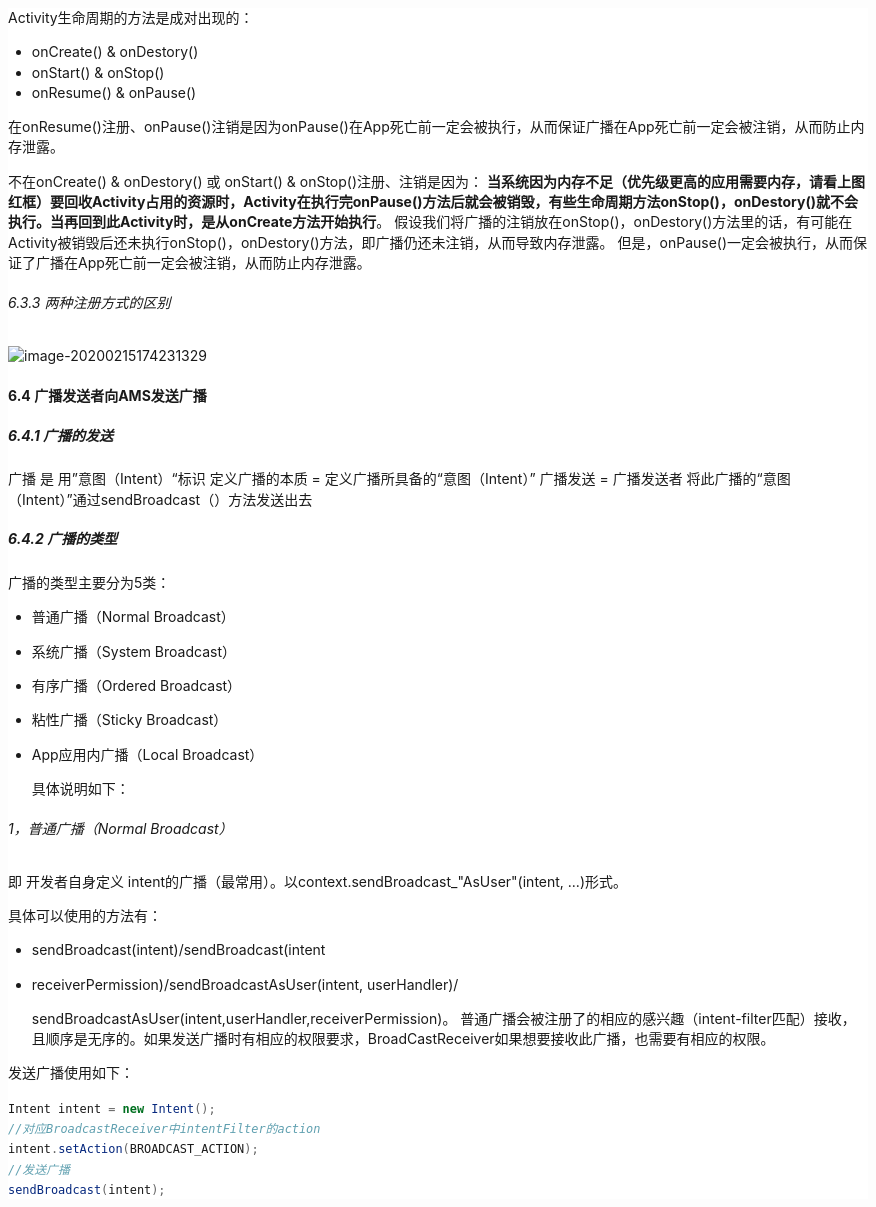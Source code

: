 Activity生命周期的方法是成对出现的：

- onCreate() & onDestory()
- onStart() & onStop()
- onResume() & onPause()

在onResume()注册、onPause()注销是因为onPause()在App死亡前一定会被执行，从而保证广播在App死亡前一定会被注销，从而防止内存泄露。

不在onCreate() & onDestory() 或 onStart() & onStop()注册、注销是因为：
**当系统因为内存不足（优先级更高的应用需要内存，请看上图红框）要回收Activity占用的资源时，Activity在执行完onPause()方法后就会被销毁，有些生命周期方法onStop()，onDestory()就不会执行。当再回到此Activity时，是从onCreate方法开始执行**。
假设我们将广播的注销放在onStop()，onDestory()方法里的话，有可能在Activity被销毁后还未执行onStop()，onDestory()方法，即广播仍还未注销，从而导致内存泄露。
但是，onPause()一定会被执行，从而保证了广播在App死亡前一定会被注销，从而防止内存泄露。

###### 6.3.3	两种注册方式的区别

![image-20200215174231329](C:\Users\Lenovo\Desktop\Android\image-20200215174231329.png)



#### 6.4	广播发送者向AMS发送广播

##### 6.4.1	广播的发送

广播 是 用”意图（Intent）“标识
定义广播的本质 = 定义广播所具备的“意图（Intent）”
广播发送 = 广播发送者 将此广播的“意图（Intent）”通过sendBroadcast（）方法发送出去

##### 6.4.2 广播的类型

广播的类型主要分为5类：

- 普通广播（Normal Broadcast）

- 系统广播（System Broadcast）

- 有序广播（Ordered Broadcast）

- 粘性广播（Sticky Broadcast）

- App应用内广播（Local Broadcast）

  具体说明如下：

###### 1，普通广播（Normal Broadcast）

即 开发者自身定义 intent的广播（最常用）。以context.sendBroadcast_"AsUser"(intent, ...)形式。

具体可以使用的方法有：

- sendBroadcast(intent)/sendBroadcast(intent

- receiverPermission)/sendBroadcastAsUser(intent, userHandler)/

  sendBroadcastAsUser(intent,userHandler,receiverPermission)。
  普通广播会被注册了的相应的感兴趣（intent-filter匹配）接收，且顺序是无序的。如果发送广播时有相应的权限要求，BroadCastReceiver如果想要接收此广播，也需要有相应的权限。

发送广播使用如下：

```java
Intent intent = new Intent();
//对应BroadcastReceiver中intentFilter的action
intent.setAction(BROADCAST_ACTION);
//发送广播
sendBroadcast(intent);
```
